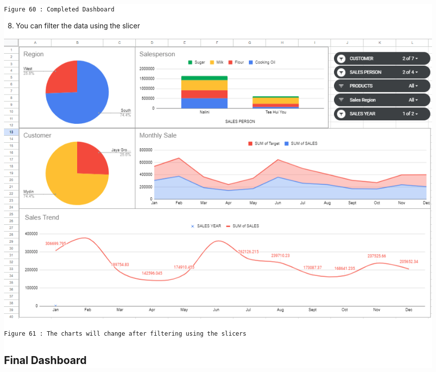 

    Figure 60 : Completed Dashboard


    

8. You can filter the data using the slicer



![alt_text](images/image31.png "image_tooltip")



    Figure 61 : The charts will change after filtering using the slicers


## 	**Final Dashboard**
